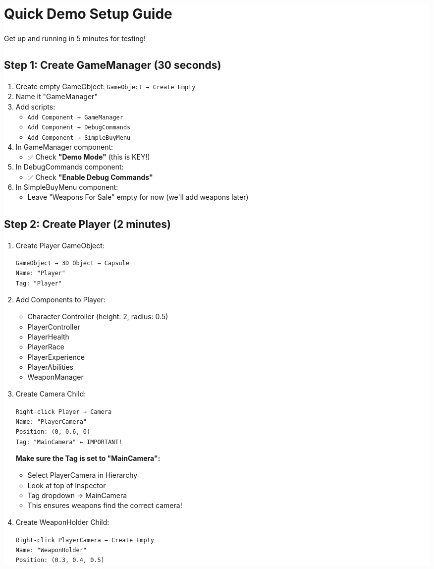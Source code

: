 # Quick Demo Setup Guide

Get up and running in 5 minutes for testing!

## Step 1: Create GameManager (30 seconds)

1. Create empty GameObject: `GameObject → Create Empty`
2. Name it "GameManager"
3. Add scripts:
   - `Add Component → GameManager`
   - `Add Component → DebugCommands`
   - `Add Component → SimpleBuyMenu`
4. In GameManager component:
   - ✅ Check **"Demo Mode"** (this is KEY!)
5. In DebugCommands component:
   - ✅ Check **"Enable Debug Commands"**
6. In SimpleBuyMenu component:
   - Leave "Weapons For Sale" empty for now (we'll add weapons later)

## Step 2: Create Player (2 minutes)

1. Create Player GameObject:
   ```
   GameObject → 3D Object → Capsule
   Name: "Player"
   Tag: "Player"
   ```

2. Add Components to Player:
   - Character Controller (height: 2, radius: 0.5)
   - PlayerController
   - PlayerHealth
   - PlayerRace
   - PlayerExperience
   - PlayerAbilities
   - WeaponManager

3. Create Camera Child:
   ```
   Right-click Player → Camera
   Name: "PlayerCamera"
   Position: (0, 0.6, 0)
   Tag: "MainCamera" ← IMPORTANT!
   ```
   
   **Make sure the Tag is set to "MainCamera":**
   - Select PlayerCamera in Hierarchy
   - Look at top of Inspector
   - Tag dropdown → MainCamera
   - This ensures weapons find the correct camera!

4. Create WeaponHolder Child:
   ```
   Right-click PlayerCamera → Create Empty
   Name: "WeaponHolder"
   Position: (0.3, 0.4, 0.5)
   ```
